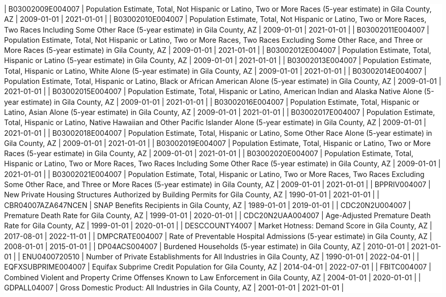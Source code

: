 | B03002009E004007          | Population Estimate, Total, Not Hispanic or Latino, Two or More Races (5-year estimate) in Gila County, AZ                                                               | 2009-01-01          | 2021-01-01        |
| B03002010E004007          | Population Estimate, Total, Not Hispanic or Latino, Two or More Races, Two Races Including Some Other Race (5-year estimate) in Gila County, AZ                          | 2009-01-01          | 2021-01-01        |
| B03002011E004007          | Population Estimate, Total, Not Hispanic or Latino, Two or More Races, Two Races Excluding Some Other Race, and Three or More Races (5-year estimate) in Gila County, AZ | 2009-01-01          | 2021-01-01        |
| B03002012E004007          | Population Estimate, Total, Hispanic or Latino (5-year estimate) in Gila County, AZ                                                                                      | 2009-01-01          | 2021-01-01        |
| B03002013E004007          | Population Estimate, Total, Hispanic or Latino, White Alone (5-year estimate) in Gila County, AZ                                                                         | 2009-01-01          | 2021-01-01        |
| B03002014E004007          | Population Estimate, Total, Hispanic or Latino, Black or African American Alone (5-year estimate) in Gila County, AZ                                                     | 2009-01-01          | 2021-01-01        |
| B03002015E004007          | Population Estimate, Total, Hispanic or Latino, American Indian and Alaska Native Alone (5-year estimate) in Gila County, AZ                                             | 2009-01-01          | 2021-01-01        |
| B03002016E004007          | Population Estimate, Total, Hispanic or Latino, Asian Alone (5-year estimate) in Gila County, AZ                                                                         | 2009-01-01          | 2021-01-01        |
| B03002017E004007          | Population Estimate, Total, Hispanic or Latino, Native Hawaiian and Other Pacific Islander Alone (5-year estimate) in Gila County, AZ                                    | 2009-01-01          | 2021-01-01        |
| B03002018E004007          | Population Estimate, Total, Hispanic or Latino, Some Other Race Alone (5-year estimate) in Gila County, AZ                                                               | 2009-01-01          | 2021-01-01        |
| B03002019E004007          | Population Estimate, Total, Hispanic or Latino, Two or More Races (5-year estimate) in Gila County, AZ                                                                   | 2009-01-01          | 2021-01-01        |
| B03002020E004007          | Population Estimate, Total, Hispanic or Latino, Two or More Races, Two Races Including Some Other Race (5-year estimate) in Gila County, AZ                              | 2009-01-01          | 2021-01-01        |
| B03002021E004007          | Population Estimate, Total, Hispanic or Latino, Two or More Races, Two Races Excluding Some Other Race, and Three or More Races (5-year estimate) in Gila County, AZ     | 2009-01-01          | 2021-01-01        |
| BPPRIV004007              | New Private Housing Structures Authorized by Building Permits for Gila County, AZ                                                                                        | 1990-01-01          | 2021-01-01        |
| CBR04007AZA647NCEN        | SNAP Benefits Recipients in Gila County, AZ                                                                                                                              | 1989-01-01          | 2019-01-01        |
| CDC20N2U004007            | Premature Death Rate for Gila County, AZ                                                                                                                                 | 1999-01-01          | 2020-01-01        |
| CDC20N2UAA004007          | Age-Adjusted Premature Death Rate for Gila County, AZ                                                                                                                    | 1999-01-01          | 2020-01-01        |
| DESCCOUNTY4007            | Market Hotness: Demand Score in Gila County, AZ                                                                                                                          | 2017-08-01          | 2022-11-01        |
| DMPCRATE004007            | Rate of Preventable Hospital Admissions (5-year estimate) in Gila County, AZ                                                                                             | 2008-01-01          | 2015-01-01        |
| DP04ACS004007             | Burdened Households (5-year estimate) in Gila County, AZ                                                                                                                 | 2010-01-01          | 2021-01-01        |
| ENU0400720510             | Number of Private Establishments for All Industries in Gila County, AZ                                                                                                   | 1990-01-01          | 2022-04-01        |
| EQFXSUBPRIME004007        | Equifax Subprime Credit Population for Gila County, AZ                                                                                                                   | 2014-04-01          | 2022-07-01        |
| FBITC004007               | Combined Violent and Property Crime Offenses Known to Law Enforcement in Gila County, AZ                                                                                 | 2004-01-01          | 2020-01-01        |
| GDPALL04007               | Gross Domestic Product: All Industries in Gila County, AZ                                                                                                                | 2001-01-01          | 2021-01-01        |